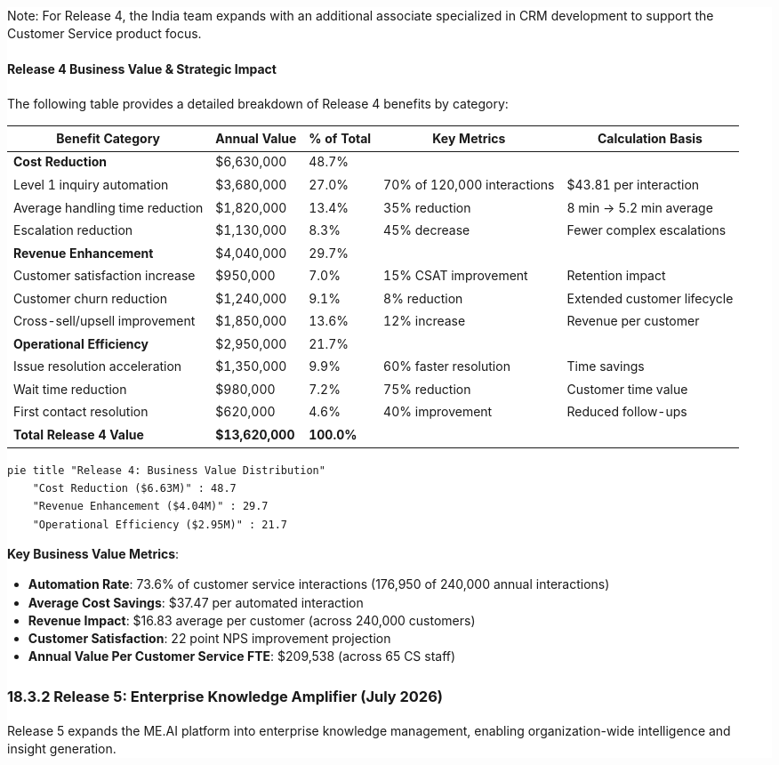 Note: For Release 4, the India team expands with an additional associate specialized in CRM development to support the Customer Service product focus.

#### Release 4 Business Value & Strategic Impact

The following table provides a detailed breakdown of Release 4 benefits by category:

| Benefit Category | Annual Value | % of Total | Key Metrics | Calculation Basis |
|------------------|--------------|------------|-------------|-------------------|
| **Cost Reduction** | $6,630,000 | 48.7% | | |
| Level 1 inquiry automation | $3,680,000 | 27.0% | 70% of 120,000 interactions | $43.81 per interaction |
| Average handling time reduction | $1,820,000 | 13.4% | 35% reduction | 8 min → 5.2 min average |
| Escalation reduction | $1,130,000 | 8.3% | 45% decrease | Fewer complex escalations |
| **Revenue Enhancement** | $4,040,000 | 29.7% | | |
| Customer satisfaction increase | $950,000 | 7.0% | 15% CSAT improvement | Retention impact |
| Customer churn reduction | $1,240,000 | 9.1% | 8% reduction | Extended customer lifecycle |
| Cross-sell/upsell improvement | $1,850,000 | 13.6% | 12% increase | Revenue per customer |
| **Operational Efficiency** | $2,950,000 | 21.7% | | |
| Issue resolution acceleration | $1,350,000 | 9.9% | 60% faster resolution | Time savings |
| Wait time reduction | $980,000 | 7.2% | 75% reduction | Customer time value |
| First contact resolution | $620,000 | 4.6% | 40% improvement | Reduced follow-ups |
| **Total Release 4 Value** | **$13,620,000** | **100.0%** | | |

```mermaid
pie title "Release 4: Business Value Distribution"
    "Cost Reduction ($6.63M)" : 48.7
    "Revenue Enhancement ($4.04M)" : 29.7
    "Operational Efficiency ($2.95M)" : 21.7
```

**Key Business Value Metrics**:

- **Automation Rate**: 73.6% of customer service interactions (176,950 of 240,000 annual interactions)
- **Average Cost Savings**: $37.47 per automated interaction
- **Revenue Impact**: $16.83 average per customer (across 240,000 customers)
- **Customer Satisfaction**: 22 point NPS improvement projection
- **Annual Value Per Customer Service FTE**: $209,538 (across 65 CS staff)

### 18.3.2 Release 5: Enterprise Knowledge Amplifier (July 2026)

Release 5 expands the ME.AI platform into enterprise knowledge management, enabling organization-wide intelligence and insight generation.
